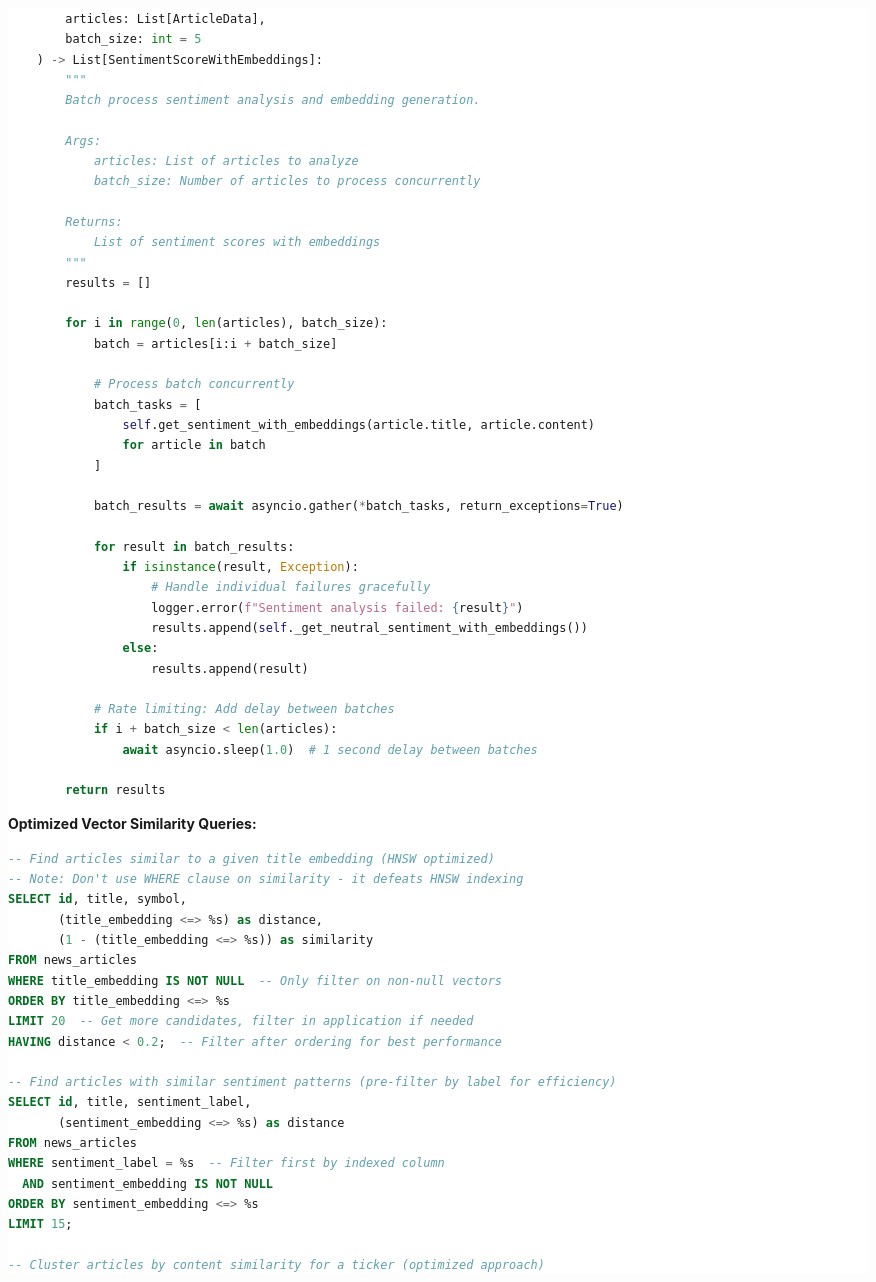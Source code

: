 ```python
        articles: List[ArticleData], 
        batch_size: int = 5
    ) -> List[SentimentScoreWithEmbeddings]:
        """
        Batch process sentiment analysis and embedding generation.
        
        Args:
            articles: List of articles to analyze
            batch_size: Number of articles to process concurrently
            
        Returns:
            List of sentiment scores with embeddings
        """
        results = []
        
        for i in range(0, len(articles), batch_size):
            batch = articles[i:i + batch_size]
            
            # Process batch concurrently
            batch_tasks = [
                self.get_sentiment_with_embeddings(article.title, article.content)
                for article in batch
            ]
            
            batch_results = await asyncio.gather(*batch_tasks, return_exceptions=True)
            
            for result in batch_results:
                if isinstance(result, Exception):
                    # Handle individual failures gracefully
                    logger.error(f"Sentiment analysis failed: {result}")
                    results.append(self._get_neutral_sentiment_with_embeddings())
                else:
                    results.append(result)
            
            # Rate limiting: Add delay between batches
            if i + batch_size < len(articles):
                await asyncio.sleep(1.0)  # 1 second delay between batches
                
        return results
```

**Optimized Vector Similarity Queries:**
```sql
-- Find articles similar to a given title embedding (HNSW optimized)
-- Note: Don't use WHERE clause on similarity - it defeats HNSW indexing
SELECT id, title, symbol, 
       (title_embedding <=> %s) as distance,
       (1 - (title_embedding <=> %s)) as similarity
FROM news_articles 
WHERE title_embedding IS NOT NULL  -- Only filter on non-null vectors
ORDER BY title_embedding <=> %s
LIMIT 20  -- Get more candidates, filter in application if needed
HAVING distance < 0.2;  -- Filter after ordering for best performance

-- Find articles with similar sentiment patterns (pre-filter by label for efficiency)
SELECT id, title, sentiment_label, 
       (sentiment_embedding <=> %s) as distance
FROM news_articles
WHERE sentiment_label = %s  -- Filter first by indexed column
  AND sentiment_embedding IS NOT NULL
ORDER BY sentiment_embedding <=> %s
LIMIT 15;

-- Cluster articles by content similarity for a ticker (optimized approach)
```